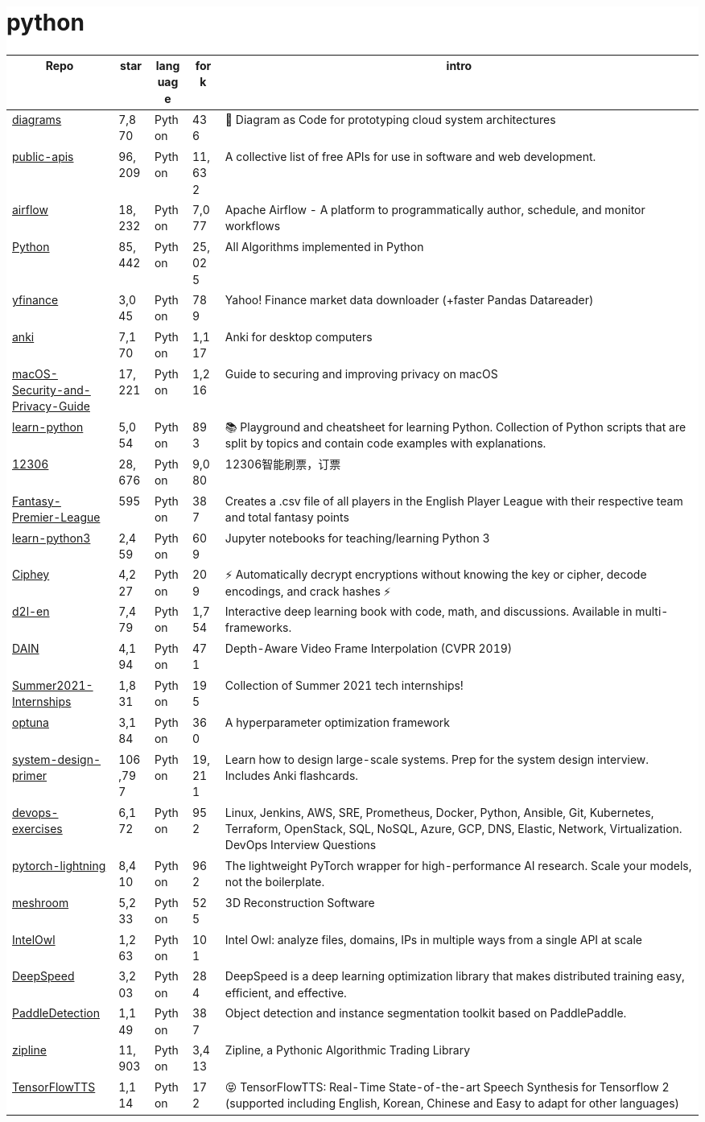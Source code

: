 
# python

Repo|star|language|fork|intro
-|-|-|-|-
[diagrams](https://github.com/mingrammer/diagrams)|7,870|Python|436|🎨 Diagram as Code for prototyping cloud system architectures
[public-apis](https://github.com/public-apis/public-apis)|96,209|Python|11,632|A collective list of free APIs for use in software and web development.
[airflow](https://github.com/apache/airflow)|18,232|Python|7,077|Apache Airflow - A platform to programmatically author, schedule, and monitor workflows
[Python](https://github.com/TheAlgorithms/Python)|85,442|Python|25,025|All Algorithms implemented in Python
[yfinance](https://github.com/ranaroussi/yfinance)|3,045|Python|789|Yahoo! Finance market data downloader (+faster Pandas Datareader)
[anki](https://github.com/ankitects/anki)|7,170|Python|1,117|Anki for desktop computers
[macOS-Security-and-Privacy-Guide](https://github.com/drduh/macOS-Security-and-Privacy-Guide)|17,221|Python|1,216|Guide to securing and improving privacy on macOS
[learn-python](https://github.com/trekhleb/learn-python)|5,054|Python|893|📚 Playground and cheatsheet for learning Python. Collection of Python scripts that are split by topics and contain code examples with explanations.
[12306](https://github.com/testerSunshine/12306)|28,676|Python|9,080|12306智能刷票，订票
[Fantasy-Premier-League](https://github.com/vaastav/Fantasy-Premier-League)|595|Python|387|Creates a .csv file of all players in the English Player League with their respective team and total fantasy points
[learn-python3](https://github.com/jerry-git/learn-python3)|2,459|Python|609|Jupyter notebooks for teaching/learning Python 3
[Ciphey](https://github.com/Ciphey/Ciphey)|4,227|Python|209|⚡ Automatically decrypt encryptions without knowing the key or cipher, decode encodings, and crack hashes ⚡
[d2l-en](https://github.com/d2l-ai/d2l-en)|7,479|Python|1,754|Interactive deep learning book with code, math, and discussions. Available in multi-frameworks.
[DAIN](https://github.com/baowenbo/DAIN)|4,194|Python|471|Depth-Aware Video Frame Interpolation (CVPR 2019)
[Summer2021-Internships](https://github.com/Pitt-CSC/Summer2021-Internships)|1,831|Python|195|Collection of Summer 2021 tech internships!
[optuna](https://github.com/optuna/optuna)|3,184|Python|360|A hyperparameter optimization framework
[system-design-primer](https://github.com/donnemartin/system-design-primer)|106,797|Python|19,211|Learn how to design large-scale systems. Prep for the system design interview. Includes Anki flashcards.
[devops-exercises](https://github.com/bregman-arie/devops-exercises)|6,172|Python|952|Linux, Jenkins, AWS, SRE, Prometheus, Docker, Python, Ansible, Git, Kubernetes, Terraform, OpenStack, SQL, NoSQL, Azure, GCP, DNS, Elastic, Network, Virtualization. DevOps Interview Questions
[pytorch-lightning](https://github.com/PyTorchLightning/pytorch-lightning)|8,410|Python|962|The lightweight PyTorch wrapper for high-performance AI research. Scale your models, not the boilerplate.
[meshroom](https://github.com/alicevision/meshroom)|5,233|Python|525|3D Reconstruction Software
[IntelOwl](https://github.com/intelowlproject/IntelOwl)|1,263|Python|101|Intel Owl: analyze files, domains, IPs in multiple ways from a single API at scale
[DeepSpeed](https://github.com/microsoft/DeepSpeed)|3,203|Python|284|DeepSpeed is a deep learning optimization library that makes distributed training easy, efficient, and effective.
[PaddleDetection](https://github.com/PaddlePaddle/PaddleDetection)|1,149|Python|387|Object detection and instance segmentation toolkit based on PaddlePaddle.
[zipline](https://github.com/quantopian/zipline)|11,903|Python|3,413|Zipline, a Pythonic Algorithmic Trading Library
[TensorFlowTTS](https://github.com/TensorSpeech/TensorFlowTTS)|1,114|Python|172|😝 TensorFlowTTS: Real-Time State-of-the-art Speech Synthesis for Tensorflow 2 (supported including English, Korean, Chinese and Easy to adapt for other languages)
